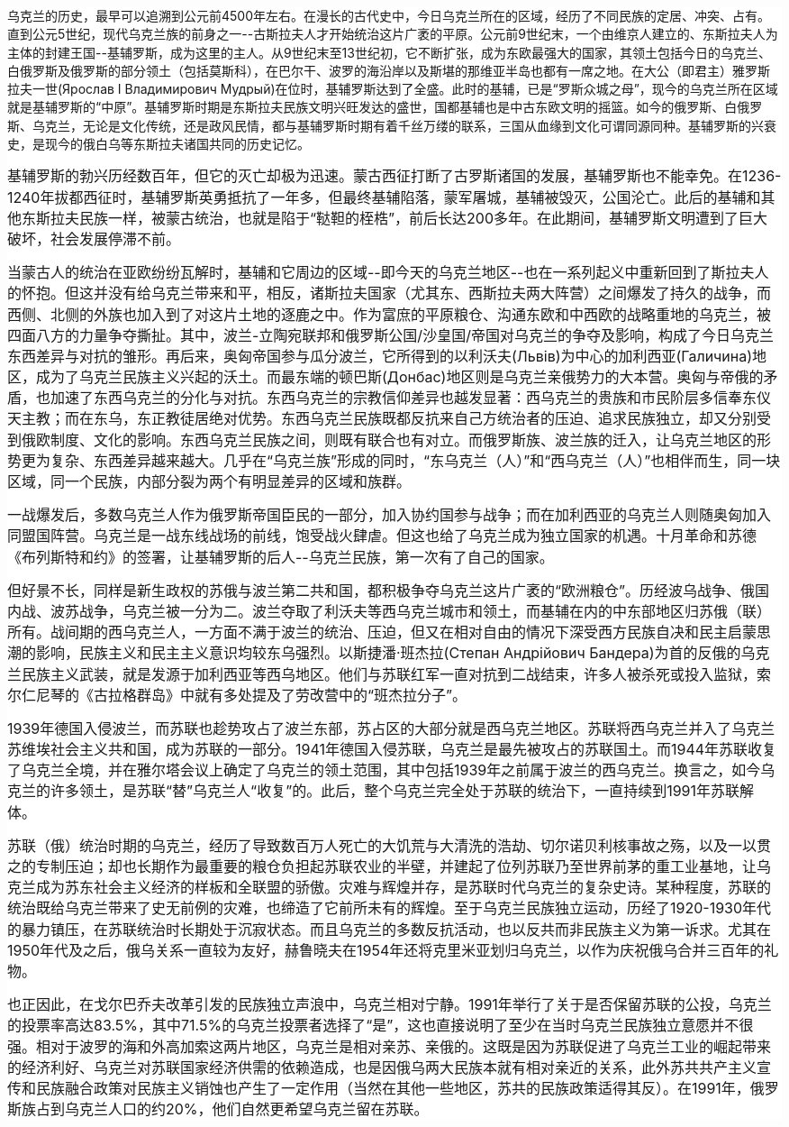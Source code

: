    乌克兰的历史，最早可以追溯到公元前4500年左右。在漫长的古代史中，今日乌克兰所在的区域，经历了不同民族的定居、冲突、占有。直到公元5世纪，现代乌克兰族的前身之一--古斯拉夫人才开始统治这片广袤的平原。公元前9世纪末，一个由维京人建立的、东斯拉夫人为主体的封建王国--基辅罗斯，成为这里的主人。从9世纪末至13世纪初，它不断扩张，成为东欧最强大的国家，其领土包括今日的乌克兰、白俄罗斯及俄罗斯的部分领土（包括莫斯科），在巴尔干、波罗的海沿岸以及斯堪的那维亚半岛也都有一席之地。在大公（即君主）雅罗斯拉夫一世(Ярослав I Владимирович Мудрый)在位时，基辅罗斯达到了全盛。此时的基辅，已是“罗斯众城之母”，现今的乌克兰所在区域就是基辅罗斯的“中原”。基辅罗斯时期是东斯拉夫民族文明兴旺发达的盛世，国都基辅也是中古东欧文明的摇篮。如今的俄罗斯、白俄罗斯、乌克兰，无论是文化传统，还是政风民情，都与基辅罗斯时期有着千丝万缕的联系，三国从血缘到文化可谓同源同种。基辅罗斯的兴衰史，是现今的俄白乌等东斯拉夫诸国共同的历史记忆。
  </span>
 </p>
 <p>
  <span style="font-size: 12pt;">
   基辅罗斯的勃兴历经数百年，但它的灭亡却极为迅速。蒙古西征打断了古罗斯诸国的发展，基辅罗斯也不能幸免。在1236-1240年拔都西征时，基辅罗斯英勇抵抗了一年多，但最终基辅陷落，蒙军屠城，基辅被毁灭，公国沦亡。此后的基辅和其他东斯拉夫民族一样，被蒙古统治，也就是陷于“鞑靼的桎梏”，前后长达200多年。在此期间，基辅罗斯文明遭到了巨大破坏，社会发展停滞不前。
  </span>
 </p>
 <p>
  <span style="font-size: 12pt;">
   当蒙古人的统治在亚欧纷纷瓦解时，基辅和它周边的区域--即今天的乌克兰地区--也在一系列起义中重新回到了斯拉夫人的怀抱。但这并没有给乌克兰带来和平，相反，诸斯拉夫国家（尤其东、西斯拉夫两大阵营）之间爆发了持久的战争，而西侧、北侧的外族也加入到了对这片土地的逐鹿之中。作为富庶的平原粮仓、沟通东欧和中西欧的战略重地的乌克兰，被四面八方的力量争夺撕扯。其中，波兰-立陶宛联邦和俄罗斯公国/沙皇国/帝国对乌克兰的争夺及影响，构成了今日乌克兰东西差异与对抗的雏形。再后来，奥匈帝国参与瓜分波兰，它所得到的以利沃夫(Львів)为中心的加利西亚(Галичина)地区，成为了乌克兰民族主义兴起的沃土。而最东端的顿巴斯(Донбас)地区则是乌克兰亲俄势力的大本营。奥匈与帝俄的矛盾，也加速了东西乌克兰的分化与对抗。东西乌克兰的宗教信仰差异也越发显著：西乌克兰的贵族和市民阶层多信奉东仪天主教；而在东乌，东正教徒居绝对优势。东西乌克兰民族既都反抗来自己方统治者的压迫、追求民族独立，却又分别受到俄欧制度、文化的影响。东西乌克兰民族之间，则既有联合也有对立。而俄罗斯族、波兰族的迁入，让乌克兰地区的形势更为复杂、东西差异越来越大。几乎在“乌克兰族”形成的同时，“东乌克兰（人）”和“西乌克兰（人）”也相伴而生，同一块区域，同一个民族，内部分裂为两个有明显差异的区域和族群。
  </span>
 </p>
 <p>
  <span style="font-size: 12pt;">
   一战爆发后，多数乌克兰人作为俄罗斯帝国臣民的一部分，加入协约国参与战争；而在加利西亚的乌克兰人则随奥匈加入同盟国阵营。乌克兰是一战东线战场的前线，饱受战火肆虐。但这也给了乌克兰成为独立国家的机遇。十月革命和苏德《布列斯特和约》的签署，让基辅罗斯的后人--乌克兰民族，第一次有了自己的国家。
  </span>
 </p>
 <p>
  <span style="font-size: 12pt;">
   但好景不长，同样是新生政权的苏俄与波兰第二共和国，都积极争夺乌克兰这片广袤的“欧洲粮仓”。历经波乌战争、俄国内战、波苏战争，乌克兰被一分为二。波兰夺取了利沃夫等西乌克兰城市和领土，而基辅在内的中东部地区归苏俄（联）所有。战间期的西乌克兰人，一方面不满于波兰的统治、压迫，但又在相对自由的情况下深受西方民族自决和民主启蒙思潮的影响，民族主义和民主主义意识均较东乌强烈。以斯捷潘·班杰拉(Степан Андрійович Бандера)为首的反俄的乌克兰民族主义武装，就是发源于加利西亚等西乌地区。他们与苏联红军一直对抗到二战结束，许多人被杀死或投入监狱，索尔仁尼琴的《古拉格群岛》中就有多处提及了劳改营中的“班杰拉分子”。
  </span>
 </p>
 <p>
  <span style="font-size: 12pt;">
   1939年德国入侵波兰，而苏联也趁势攻占了波兰东部，苏占区的大部分就是西乌克兰地区。苏联将西乌克兰并入了乌克兰苏维埃社会主义共和国，成为苏联的一部分。1941年德国入侵苏联，乌克兰是最先被攻占的苏联国土。而1944年苏联收复了乌克兰全境，并在雅尔塔会议上确定了乌克兰的领土范围，其中包括1939年之前属于波兰的西乌克兰。换言之，如今乌克兰的许多领土，是苏联“替”乌克兰人“收复”的。此后，整个乌克兰完全处于苏联的统治下，一直持续到1991年苏联解体。
  </span>
 </p>
 <p>
  <span style="font-size: 12pt;">
   苏联（俄）统治时期的乌克兰，经历了导致数百万人死亡的大饥荒与大清洗的浩劫、切尔诺贝利核事故之殇，以及一以贯之的专制压迫；却也长期作为最重要的粮仓负担起苏联农业的半壁，并建起了位列苏联乃至世界前茅的重工业基地，让乌克兰成为苏东社会主义经济的样板和全联盟的骄傲。灾难与辉煌并存，是苏联时代乌克兰的复杂史诗。某种程度，苏联的统治既给乌克兰带来了史无前例的灾难，也缔造了它前所未有的辉煌。至于乌克兰民族独立运动，历经了1920-1930年代的暴力镇压，在苏联统治时长期处于沉寂状态。而且乌克兰的多数反抗活动，也以反共而非民族主义为第一诉求。尤其在1950年代及之后，俄乌关系一直较为友好，赫鲁晓夫在1954年还将克里米亚划归乌克兰，以作为庆祝俄乌合并三百年的礼物。
  </span>
 </p>
 <p>
  <span style="font-size: 12pt;">
   也正因此，在戈尔巴乔夫改革引发的民族独立声浪中，乌克兰相对宁静。1991年举行了关于是否保留苏联的公投，乌克兰的投票率高达83.5%，其中71.5%的乌克兰投票者选择了“是”，这也直接说明了至少在当时乌克兰民族独立意愿并不很强。相对于波罗的海和外高加索这两片地区，乌克兰是相对亲苏、亲俄的。这既是因为苏联促进了乌克兰工业的崛起带来的经济利好、乌克兰对苏联国家经济供需的依赖造成，也是因俄乌两大民族本就有相对亲近的关系，此外苏共共产主义宣传和民族融合政策对民族主义销蚀也产生了一定作用（当然在其他一些地区，苏共的民族政策适得其反）。在1991年，俄罗斯族占到乌克兰人口的约20%，他们自然更希望乌克兰留在苏联。
  </span>
 </p>
 <p>
  <span style="font-size: 12pt;">